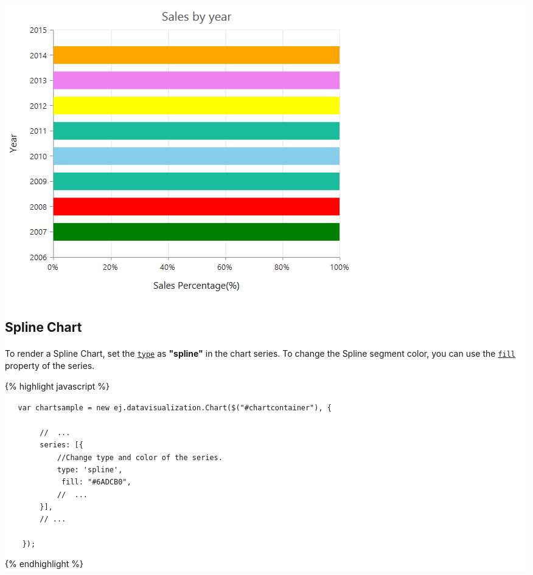 ![](Chart-Types_images/Chart-Types_img34.png)



## Spline Chart

To render a Spline Chart, set the [`type`](../api/ejchart.html#members:series-type) as **"spline"** in the chart series. To change the Spline segment color, you can use the [`fill`](../api/ejchart.html#members:series-fill) property of the series.

{% highlight javascript %}


       var chartsample = new ej.datavisualization.Chart($("#chartcontainer"), {
        
            //  ...
            series: [{
                //Change type and color of the series.
                type: 'spline',         
                 fill: "#6ADCB0",     
                //  ...         
            }],
            // ...

        });


{% endhighlight %}
